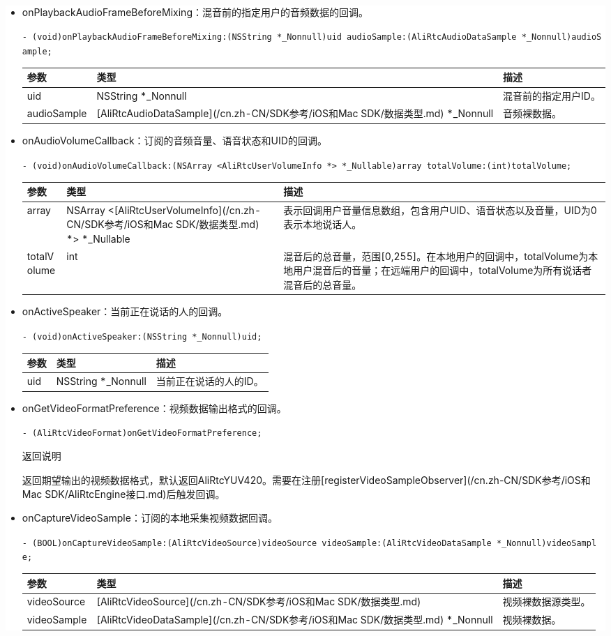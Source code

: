 -   onPlaybackAudioFrameBeforeMixing：混音前的指定用户的音频数据的回调。

    ```
    - (void)onPlaybackAudioFrameBeforeMixing:(NSString *_Nonnull)uid audioSample:(AliRtcAudioDataSample *_Nonnull)audioSample;
    ```

    |参数|类型|描述|
    |--|--|--|
    |uid|NSString \*\_Nonnull|混音前的指定用户ID。|
    |audioSample|[AliRtcAudioDataSample](/cn.zh-CN/SDK参考/iOS和Mac SDK/数据类型.md) \*\_Nonnull|音频裸数据。|

-   onAudioVolumeCallback：订阅的音频音量、语音状态和UID的回调。

    ```
    - (void)onAudioVolumeCallback:(NSArray <AliRtcUserVolumeInfo *> *_Nullable)array totalVolume:(int)totalVolume;
    ```

    |参数|类型|描述|
    |--|--|--|
    |array|NSArray <[AliRtcUserVolumeInfo](/cn.zh-CN/SDK参考/iOS和Mac SDK/数据类型.md) \*\> \*\_Nullable|表示回调用户音量信息数组，包含用户UID、语音状态以及音量，UID为0表示本地说话人。|
    |totalVolume|int|混音后的总音量，范围\[0,255\]。在本地用户的回调中，totalVolume为本地用户混音后的音量；在远端用户的回调中，totalVolume为所有说话者混音后的总音量。|

-   onActiveSpeaker：当前正在说话的人的回调。

    ```
    - (void)onActiveSpeaker:(NSString *_Nonnull)uid;
    ```

    |参数|类型|描述|
    |--|--|--|
    |uid|NSString \*\_Nonnull|当前正在说话的人的ID。|

-   onGetVideoFormatPreference：视频数据输出格式的回调。

    ```
    - (AliRtcVideoFormat)onGetVideoFormatPreference;
    ```

    返回说明

    返回期望输出的视频数据格式，默认返回AliRtcYUV420。需要在注册[registerVideoSampleObserver](/cn.zh-CN/SDK参考/iOS和Mac SDK/AliRtcEngine接口.md)后触发回调。

-   onCaptureVideoSample：订阅的本地采集视频数据回调。

    ```
    - (BOOL)onCaptureVideoSample:(AliRtcVideoSource)videoSource videoSample:(AliRtcVideoDataSample *_Nonnull)videoSample;
    ```

    |参数|类型|描述|
    |--|--|--|
    |videoSource|[AliRtcVideoSource](/cn.zh-CN/SDK参考/iOS和Mac SDK/数据类型.md)|视频裸数据源类型。|
    |videoSample|[AliRtcVideoDataSample](/cn.zh-CN/SDK参考/iOS和Mac SDK/数据类型.md) \*\_Nonnull|视频裸数据。|
